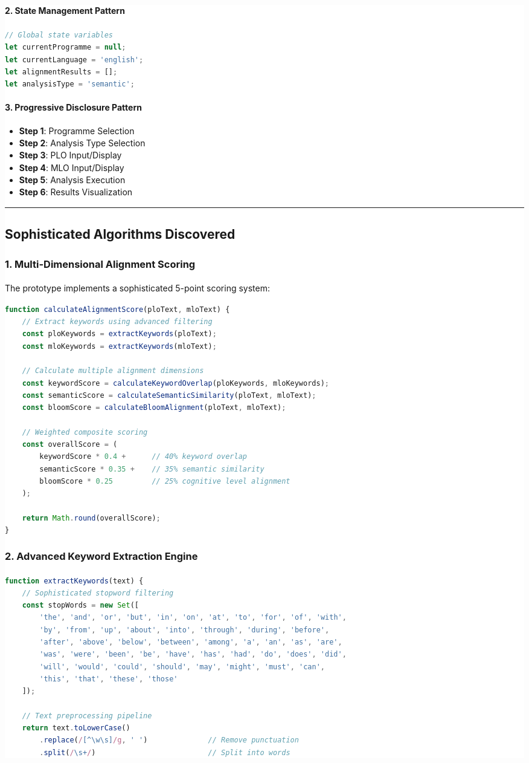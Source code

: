 #### 2. **State Management Pattern**
```javascript
// Global state variables
let currentProgramme = null;
let currentLanguage = 'english';
let alignmentResults = [];
let analysisType = 'semantic';
```

#### 3. **Progressive Disclosure Pattern**
- **Step 1**: Programme Selection
- **Step 2**: Analysis Type Selection  
- **Step 3**: PLO Input/Display
- **Step 4**: MLO Input/Display
- **Step 5**: Analysis Execution
- **Step 6**: Results Visualization

---

## Sophisticated Algorithms Discovered

### 1. **Multi-Dimensional Alignment Scoring**

The prototype implements a sophisticated 5-point scoring system:

```javascript
function calculateAlignmentScore(ploText, mloText) {
    // Extract keywords using advanced filtering
    const ploKeywords = extractKeywords(ploText);
    const mloKeywords = extractKeywords(mloText);
    
    // Calculate multiple alignment dimensions
    const keywordScore = calculateKeywordOverlap(ploKeywords, mloKeywords);
    const semanticScore = calculateSemanticSimilarity(ploText, mloText);
    const bloomScore = calculateBloomAlignment(ploText, mloText);
    
    // Weighted composite scoring
    const overallScore = (
        keywordScore * 0.4 +      // 40% keyword overlap
        semanticScore * 0.35 +    // 35% semantic similarity  
        bloomScore * 0.25         // 25% cognitive level alignment
    );
    
    return Math.round(overallScore);
}
```

### 2. **Advanced Keyword Extraction Engine**

```javascript
function extractKeywords(text) {
    // Sophisticated stopword filtering
    const stopWords = new Set([
        'the', 'and', 'or', 'but', 'in', 'on', 'at', 'to', 'for', 'of', 'with',
        'by', 'from', 'up', 'about', 'into', 'through', 'during', 'before',
        'after', 'above', 'below', 'between', 'among', 'a', 'an', 'as', 'are',
        'was', 'were', 'been', 'be', 'have', 'has', 'had', 'do', 'does', 'did',
        'will', 'would', 'could', 'should', 'may', 'might', 'must', 'can',
        'this', 'that', 'these', 'those'
    ]);
    
    // Text preprocessing pipeline
    return text.toLowerCase()
        .replace(/[^\w\s]/g, ' ')              // Remove punctuation
        .split(/\s+/)                          // Split into words
```